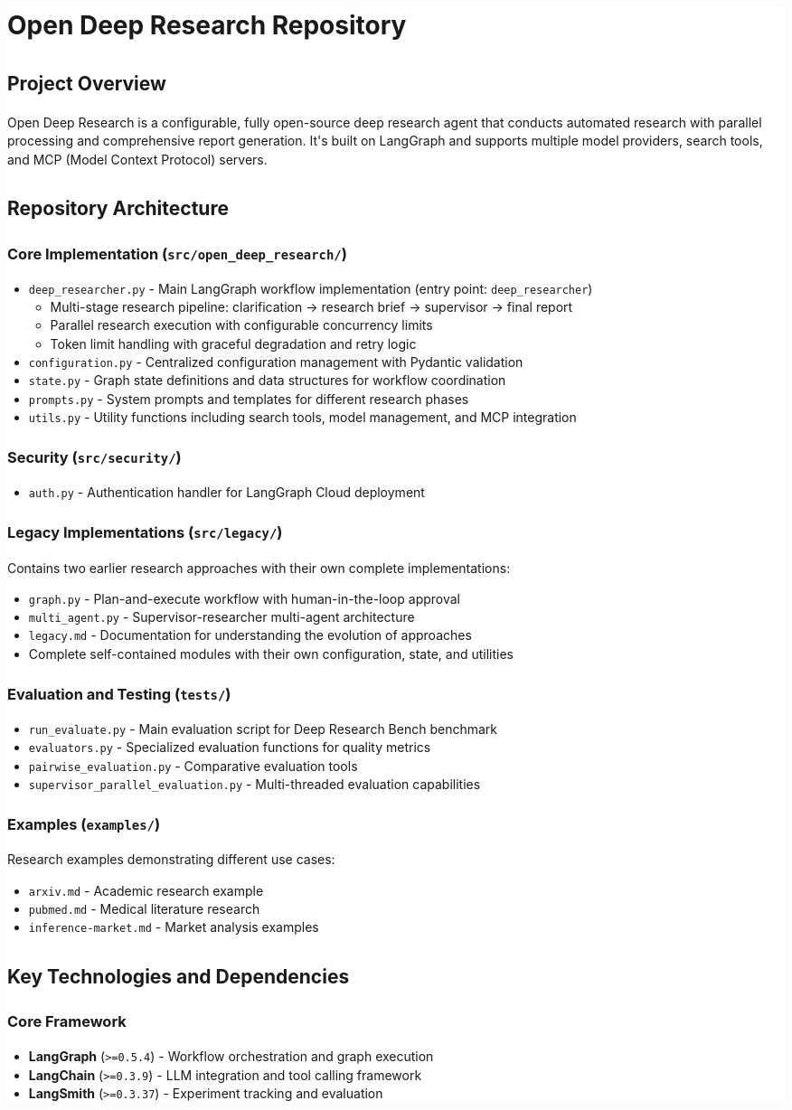 # Open Deep Research Repository

## Project Overview
Open Deep Research is a configurable, fully open-source deep research agent that conducts automated research with parallel processing and comprehensive report generation. It's built on LangGraph and supports multiple model providers, search tools, and MCP (Model Context Protocol) servers.

## Repository Architecture

### Core Implementation (`src/open_deep_research/`)
- `deep_researcher.py` - Main LangGraph workflow implementation (entry point: `deep_researcher`)
  - Multi-stage research pipeline: clarification → research brief → supervisor → final report
  - Parallel research execution with configurable concurrency limits
  - Token limit handling with graceful degradation and retry logic
- `configuration.py` - Centralized configuration management with Pydantic validation
- `state.py` - Graph state definitions and data structures for workflow coordination
- `prompts.py` - System prompts and templates for different research phases
- `utils.py` - Utility functions including search tools, model management, and MCP integration

### Security (`src/security/`)
- `auth.py` - Authentication handler for LangGraph Cloud deployment

### Legacy Implementations (`src/legacy/`)
Contains two earlier research approaches with their own complete implementations:
- `graph.py` - Plan-and-execute workflow with human-in-the-loop approval
- `multi_agent.py` - Supervisor-researcher multi-agent architecture
- `legacy.md` - Documentation for understanding the evolution of approaches
- Complete self-contained modules with their own configuration, state, and utilities

### Evaluation and Testing (`tests/`)
- `run_evaluate.py` - Main evaluation script for Deep Research Bench benchmark
- `evaluators.py` - Specialized evaluation functions for quality metrics
- `pairwise_evaluation.py` - Comparative evaluation tools
- `supervisor_parallel_evaluation.py` - Multi-threaded evaluation capabilities

### Examples (`examples/`)
Research examples demonstrating different use cases:
- `arxiv.md` - Academic research example
- `pubmed.md` - Medical literature research
- `inference-market.md` - Market analysis examples

## Key Technologies and Dependencies

### Core Framework
- **LangGraph** (`>=0.5.4`) - Workflow orchestration and graph execution
- **LangChain** (`>=0.3.9`) - LLM integration and tool calling framework
- **LangSmith** (`>=0.3.37`) - Experiment tracking and evaluation
